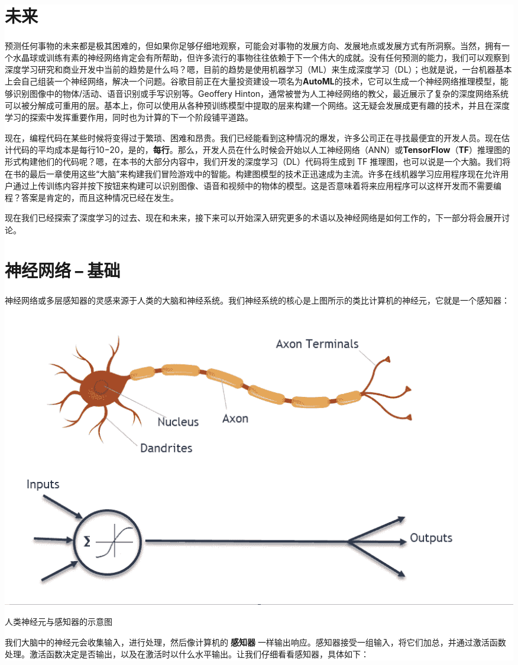 # 未来

预测任何事物的未来都是极其困难的，但如果你足够仔细地观察，可能会对事物的发展方向、发展地点或发展方式有所洞察。当然，拥有一个水晶球或训练有素的神经网络肯定会有所帮助，但许多流行的事物往往依赖于下一个伟大的成就。没有任何预测的能力，我们可以观察到深度学习研究和商业开发中当前的趋势是什么吗？嗯，目前的趋势是使用机器学习（ML）来生成深度学习（DL）；也就是说，一台机器基本上会自己组装一个神经网络，解决一个问题。谷歌目前正在大量投资建设一项名为**AutoML**的技术，它可以生成一个神经网络推理模型，能够识别图像中的物体/活动、语音识别或手写识别等。Geoffery Hinton，通常被誉为人工神经网络的教父，最近展示了复杂的深度网络系统可以被分解成可重用的层。基本上，你可以使用从各种预训练模型中提取的层来构建一个网络。这无疑会发展成更有趣的技术，并且在深度学习的探索中发挥重要作用，同时也为计算的下一个阶段铺平道路。

现在，编程代码在某些时候将变得过于繁琐、困难和昂贵。我们已经能看到这种情况的爆发，许多公司正在寻找最便宜的开发人员。现在估计代码的平均成本是每行$10-$20，是的，**每行**。那么，开发人员在什么时候会开始以人工神经网络（ANN）或**TensorFlow**（**TF**）推理图的形式构建他们的代码呢？嗯，在本书的大部分内容中，我们开发的深度学习（DL）代码将生成到 TF 推理图，也可以说是一个大脑。我们将在书的最后一章使用这些“大脑”来构建我们冒险游戏中的智能。构建图模型的技术正迅速成为主流。许多在线机器学习应用程序现在允许用户通过上传训练内容并按下按钮来构建可以识别图像、语音和视频中的物体的模型。这是否意味着将来应用程序可以这样开发而不需要编程？答案是肯定的，而且这种情况已经在发生。

现在我们已经探索了深度学习的过去、现在和未来，接下来可以开始深入研究更多的术语以及神经网络是如何工作的，下一部分将会展开讨论。

# 神经网络 – 基础

神经网络或多层感知器的灵感来源于人类的大脑和神经系统。我们神经系统的核心是上图所示的类比计算机的神经元，它就是一个感知器：

![](img/8455ea99-f7e7-4664-a948-86f3e3fb1811.png)

人类神经元与感知器的示意图

我们大脑中的神经元会收集输入，进行处理，然后像计算机的 **感知器** 一样输出响应。感知器接受一组输入，将它们加总，并通过激活函数处理。激活函数决定是否输出，以及在激活时以什么水平输出。让我们仔细看看感知器，具体如下：
